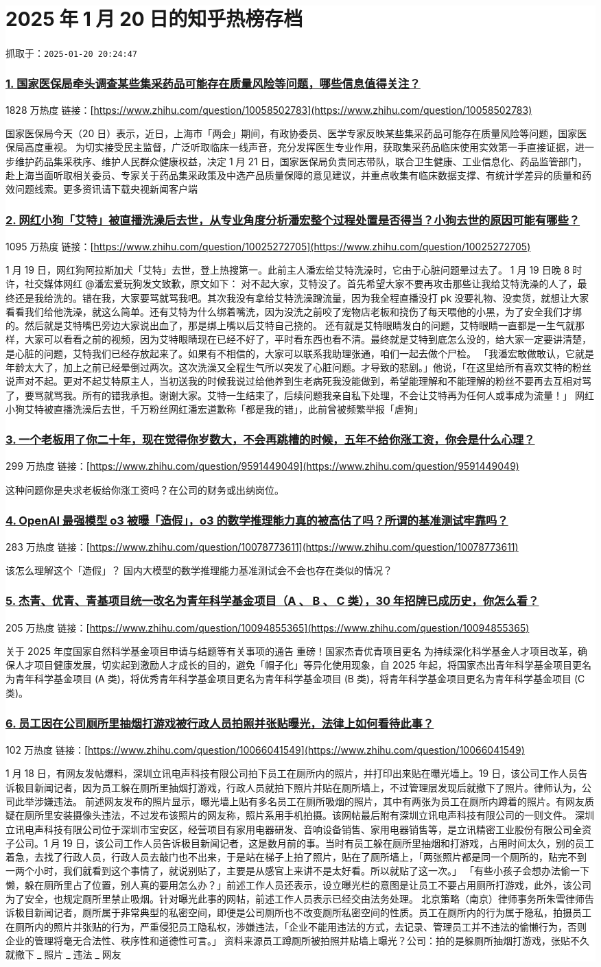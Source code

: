 # 2025 年 1 月 20 日的知乎热榜存档

抓取于：`2025-01-20 20:24:47`

### [1. 国家医保局牵头调查某些集采药品可能存在质量风险等问题，哪些信息值得关注？](https://www.zhihu.com/question/10058502783)
1828 万热度 链接：[https://www.zhihu.com/question/10058502783](https://www.zhihu.com/question/10058502783)

国家医保局今天（20 日）表示，近日，上海市「两会」期间，有政协委员、医学专家反映某些集采药品可能存在质量风险等问题，国家医保局高度重视。 为切实接受民主监督，广泛听取临床一线声音，充分发挥医生专业作用，获取集采药品临床使用实效第一手直接证据，进一步维护药品集采秩序、维护人民群众健康权益，决定 1 月 21 日，国家医保局负责同志带队，联合卫生健康、工业信息化、药品监管部门，赴上海当面听取相关委员、专家关于药品集采政策及中选产品质量保障的意见建议，并重点收集有临床数据支撑、有统计学差异的质量和药效问题线索。更多资讯请下载央视新闻客户端

### [2. 网红小狗「艾特」被直播洗澡后去世，从专业角度分析潘宏整个过程处置是否得当？小狗去世的原因可能有哪些？](https://www.zhihu.com/question/10025272705)
1095 万热度 链接：[https://www.zhihu.com/question/10025272705](https://www.zhihu.com/question/10025272705)

1 月 19 日，网红狗阿拉斯加犬「艾特」去世，登上热搜第一。此前主人潘宏给艾特洗澡时，它由于心脏问题晕过去了。 1 月 19 日晚 8 时许，社交媒体网红 @潘宏爱玩狗发文致歉，原文如下： 对不起大家，艾特没了。首先希望大家不要再攻击那些让我给艾特洗澡的人了，最终还是我给洗的。错在我，大家要骂就骂我吧。其次我没有拿给艾特洗澡蹭流量，因为我全程直播没打 pk 没要礼物、没卖货，就想让大家看看我们给他洗澡，就这么简单。还有艾特为什么绑着嘴洗，因为没洗之前咬了宠物店老板和挠伤了每天喂他的小黑，为了安全我们才绑的。然后就是艾特嘴巴旁边大家说出血了，那是绑上嘴以后艾特自己挠的。 还有就是艾特眼睛发白的问题，艾特眼睛一直都是一生气就那样，大家可以看看之前的视频，因为艾特眼睛现在已经不好了，平时看东西也看不清。最终就是艾特到底怎么没的，给大家一定要讲清楚，是心脏的问题，艾特我们已经存放起来了。如果有不相信的，大家可以联系我助理张通，咱们一起去做个尸检。 「我潘宏敢做敢认，它就是年龄太大了，加上之前已经晕倒过两次。这次洗澡又全程生气所以突发了心脏问题。才导致的悲剧。」他说，「在这里给所有喜欢艾特的粉丝说声对不起。更对不起艾特原主人，当初送我的时候我说过给他养到生老病死我没能做到，希望能理解和不能理解的粉丝不要再去互相对骂了，要骂就骂我。所有的错我承担。谢谢大家。艾特一生结束了，后续问题我亲自私下处理，不会让艾特再为任何人或事成为流量！」 网红小狗艾特被直播洗澡后去世，千万粉丝网红潘宏道歉称「都是我的错」，此前曾被频繁举报「虐狗」

### [3. 一个老板用了你二十年，现在觉得你岁数大，不会再跳槽的时候，五年不给你涨工资，你会是什么心理？](https://www.zhihu.com/question/9591449049)
299 万热度 链接：[https://www.zhihu.com/question/9591449049](https://www.zhihu.com/question/9591449049)

这种问题你是央求老板给你涨工资吗？在公司的财务或出纳岗位。

### [4. OpenAI 最强模型 o3 被曝「造假」，o3 的数学推理能力真的被高估了吗？所谓的基准测试牢靠吗？](https://www.zhihu.com/question/10078773611)
283 万热度 链接：[https://www.zhihu.com/question/10078773611](https://www.zhihu.com/question/10078773611)

该怎么理解这个「造假」？ 国内大模型的数学推理能力基准测试会不会也存在类似的情况？

### [5. 杰青、优青、青基项目统一改名为青年科学基金项目（A 、 B 、 C 类），30 年招牌已成历史，你怎么看？](https://www.zhihu.com/question/10094855365)
205 万热度 链接：[https://www.zhihu.com/question/10094855365](https://www.zhihu.com/question/10094855365)

关于 2025 年度国家自然科学基金项目申请与结题等有关事项的通告 重磅！国家杰青优青项目更名 为持续深化科学基金人才项目改革，确保人才项目健康发展，切实起到激励人才成长的目的，避免「帽子化」等异化使用现象，自 2025 年起，将国家杰出青年科学基金项目更名为青年科学基金项目 (A 类)，将优秀青年科学基金项目更名为青年科学基金项目 (B 类)，将青年科学基金项目更名为青年科学基金项目 (C 类)。

### [6. 员工因在公司厕所里抽烟打游戏被行政人员拍照并张贴曝光，法律上如何看待此事？](https://www.zhihu.com/question/10066041549)
102 万热度 链接：[https://www.zhihu.com/question/10066041549](https://www.zhihu.com/question/10066041549)

1 月 18 日，有网友发帖爆料，深圳立讯电声科技有限公司拍下员工在厕所内的照片，并打印出来贴在曝光墙上。19 日，该公司工作人员告诉极目新闻记者，因为员工躲在厕所里抽烟打游戏，行政人员就拍下照片并贴在厕所墙上，不过管理层发现后就撤下了照片。律师认为，公司此举涉嫌违法。 前述网友发布的照片显示，曝光墙上贴有多名员工在厕所吸烟的照片，其中有两张为员工在厕所内蹲着的照片。有网友质疑在厕所里安装摄像头违法，不过发布该照片的网友称，照片系用手机拍摄。该网帖最后附有深圳立讯电声科技有限公司的一则文件。 深圳立讯电声科技有限公司位于深圳市宝安区，经营项目有家用电器研发、音响设备销售、家用电器销售等，是立讯精密工业股份有限公司全资子公司。1 月 19 日，该公司工作人员告诉极目新闻记者，这是数月前的事。当时有员工躲在厕所里抽烟和打游戏，占用时间太久，别的员工着急，去找了行政人员，行政人员去敲门也不出来，于是站在梯子上拍了照片，贴在了厕所墙上，「两张照片都是同一个厕所的，贴完不到一两个小时，我们就看到这个事情了，就说别贴了，主要是从感官上来讲不是太好看。所以就贴了这一次。」 「有些小孩子会想办法偷一下懒，躲在厕所里占了位置，别人真的要用怎么办？」前述工作人员还表示，设立曝光栏的意图是让员工不要占用厕所打游戏，此外，该公司为了安全，也规定厕所里禁止吸烟。针对曝光此事的网帖，前述工作人员表示已经交由法务处理。 北京策略（南京）律师事务所朱雪律师告诉极目新闻记者，厕所属于非常典型的私密空间，即便是公司厕所也不改变厕所私密空间的性质。员工在厕所内的行为属于隐私，拍摄员工在厕所内的照片并张贴的行为，严重侵犯员工隐私权，涉嫌违法，「企业不能用违法的方式，去记录、管理员工并不违法的偷懒行为，否则企业的管理将毫无合法性、秩序性和道德性可言。」 资料来源员工蹲厕所被拍照并贴墙上曝光？公司：拍的是躲厕所抽烟打游戏，张贴不久就撤下 _ 照片 _ 违法 _ 网友
